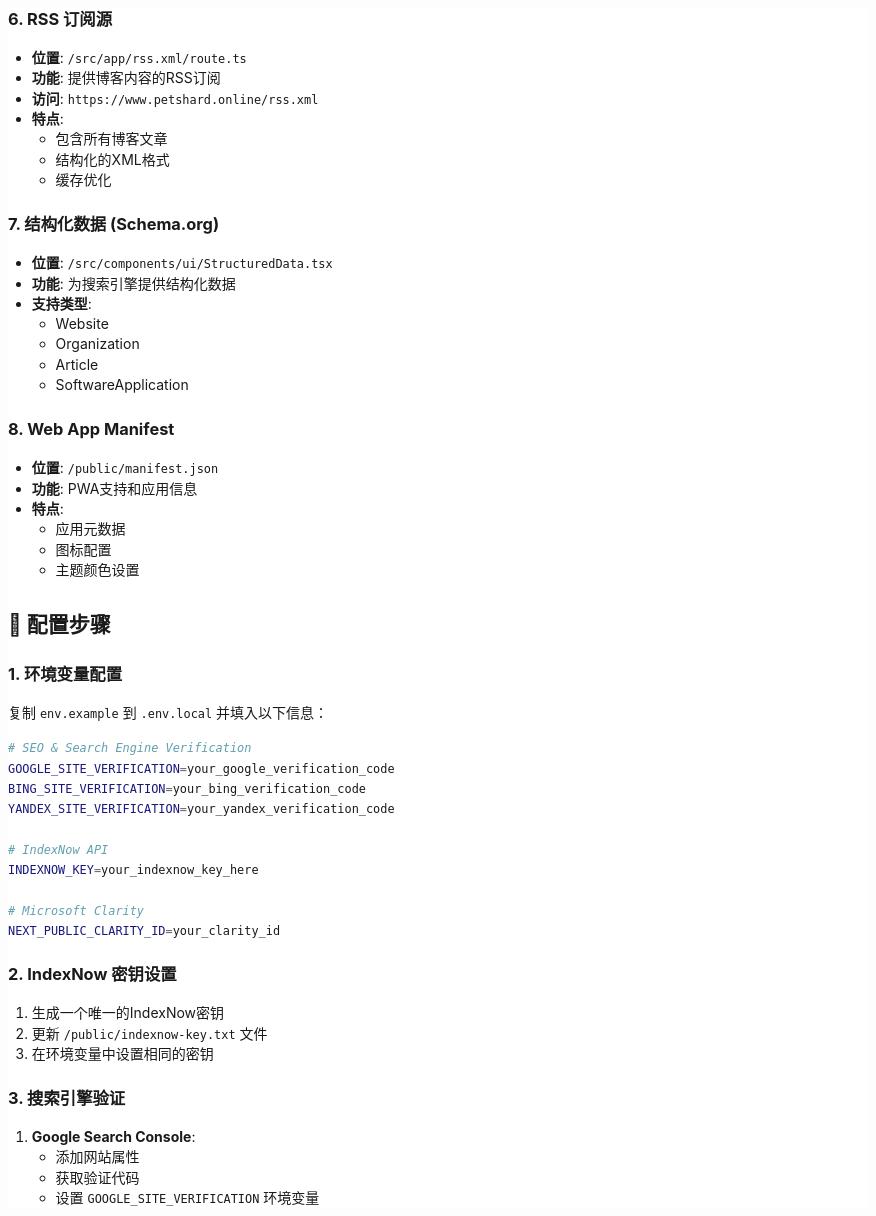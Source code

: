 ### 6. RSS 订阅源
- **位置**: `/src/app/rss.xml/route.ts`
- **功能**: 提供博客内容的RSS订阅
- **访问**: `https://www.petshard.online/rss.xml`
- **特点**:
  - 包含所有博客文章
  - 结构化的XML格式
  - 缓存优化

### 7. 结构化数据 (Schema.org)
- **位置**: `/src/components/ui/StructuredData.tsx`
- **功能**: 为搜索引擎提供结构化数据
- **支持类型**:
  - Website
  - Organization
  - Article
  - SoftwareApplication

### 8. Web App Manifest
- **位置**: `/public/manifest.json`
- **功能**: PWA支持和应用信息
- **特点**:
  - 应用元数据
  - 图标配置
  - 主题颜色设置

## 🔧 配置步骤

### 1. 环境变量配置
复制 `env.example` 到 `.env.local` 并填入以下信息：

```bash
# SEO & Search Engine Verification
GOOGLE_SITE_VERIFICATION=your_google_verification_code
BING_SITE_VERIFICATION=your_bing_verification_code
YANDEX_SITE_VERIFICATION=your_yandex_verification_code

# IndexNow API
INDEXNOW_KEY=your_indexnow_key_here

# Microsoft Clarity
NEXT_PUBLIC_CLARITY_ID=your_clarity_id
```

### 2. IndexNow 密钥设置
1. 生成一个唯一的IndexNow密钥
2. 更新 `/public/indexnow-key.txt` 文件
3. 在环境变量中设置相同的密钥

### 3. 搜索引擎验证
1. **Google Search Console**:
   - 添加网站属性
   - 获取验证代码
   - 设置 `GOOGLE_SITE_VERIFICATION` 环境变量
